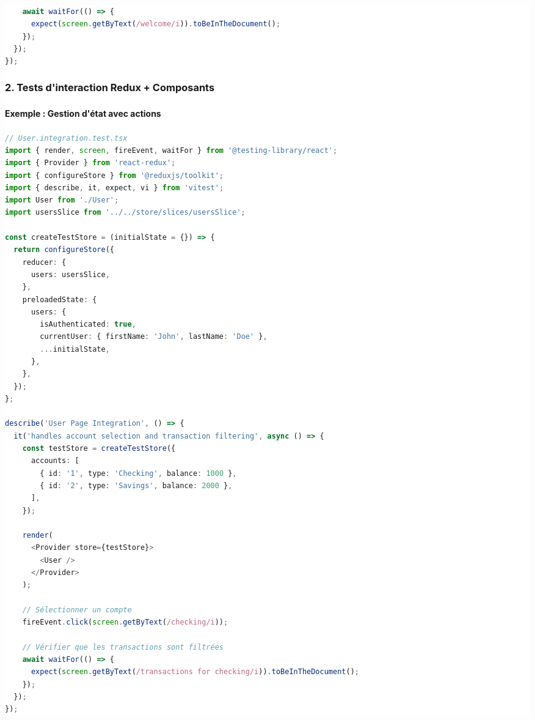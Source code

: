 ```typescript
    await waitFor(() => {
      expect(screen.getByText(/welcome/i)).toBeInTheDocument();
    });
  });
});
```

### 2. Tests d'interaction Redux + Composants

#### Exemple : Gestion d'état avec actions

```typescript
// User.integration.test.tsx
import { render, screen, fireEvent, waitFor } from '@testing-library/react';
import { Provider } from 'react-redux';
import { configureStore } from '@reduxjs/toolkit';
import { describe, it, expect, vi } from 'vitest';
import User from './User';
import usersSlice from '../../store/slices/usersSlice';

const createTestStore = (initialState = {}) => {
  return configureStore({
    reducer: {
      users: usersSlice,
    },
    preloadedState: {
      users: {
        isAuthenticated: true,
        currentUser: { firstName: 'John', lastName: 'Doe' },
        ...initialState,
      },
    },
  });
};

describe('User Page Integration', () => {
  it('handles account selection and transaction filtering', async () => {
    const testStore = createTestStore({
      accounts: [
        { id: '1', type: 'Checking', balance: 1000 },
        { id: '2', type: 'Savings', balance: 2000 },
      ],
    });

    render(
      <Provider store={testStore}>
        <User />
      </Provider>
    );

    // Sélectionner un compte
    fireEvent.click(screen.getByText(/checking/i));

    // Vérifier que les transactions sont filtrées
    await waitFor(() => {
      expect(screen.getByText(/transactions for checking/i)).toBeInTheDocument();
    });
  });
});
```
